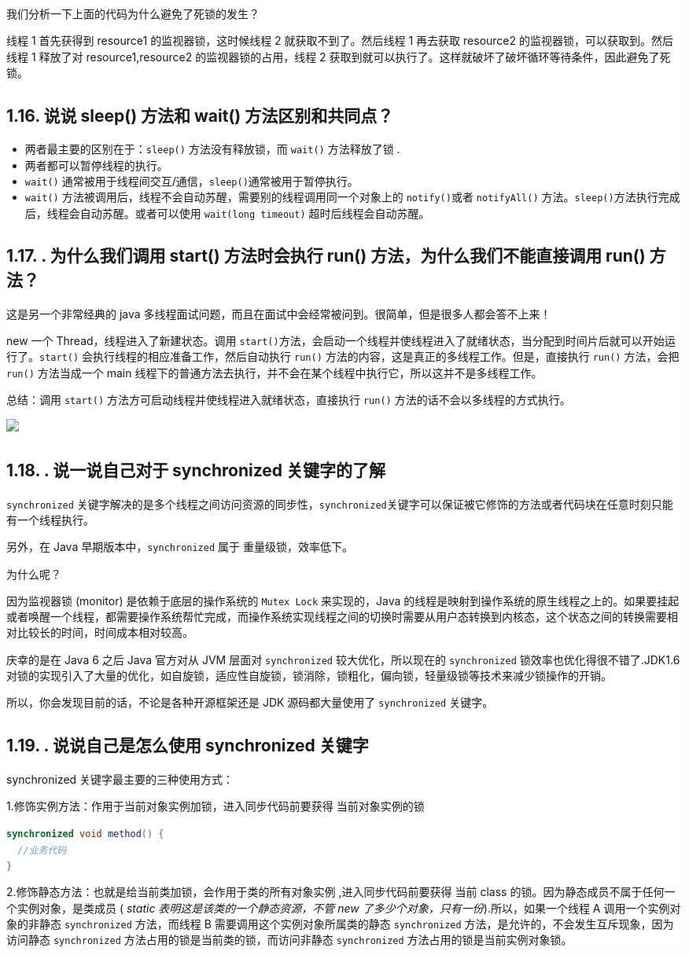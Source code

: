 我们分析一下上面的代码为什么避免了死锁的发生？

线程 1 首先获得到 resource1 的监视器锁，这时候线程 2 就获取不到了。然后线程 1 再去获取 resource2 的监视器锁，可以获取到。然后线程 1 释放了对 resource1,resource2 的监视器锁的占用，线程 2 获取到就可以执行了。这样就破坏了破坏循环等待条件，因此避免了死锁。

## 1.16. 说说 sleep() 方法和 wait() 方法区别和共同点？

- 两者最主要的区别在于：`sleep()` 方法没有释放锁，而 `wait()` 方法释放了锁 .
- 两者都可以暂停线程的执行。
- `wait()` 通常被用于线程间交互/通信，`sleep()`通常被用于暂停执行。
- `wait()` 方法被调用后，线程不会自动苏醒，需要别的线程调用同一个对象上的 `notify()`或者 `notifyAll()` 方法。`sleep()`方法执行完成后，线程会自动苏醒。或者可以使用 `wait(long timeout)` 超时后线程会自动苏醒。

## 1.17. . 为什么我们调用 start() 方法时会执行 run() 方法，为什么我们不能直接调用 run() 方法？

这是另一个非常经典的 java 多线程面试问题，而且在面试中会经常被问到。很简单，但是很多人都会答不上来！

new 一个 Thread，线程进入了新建状态。调用 `start()`方法，会启动一个线程并使线程进入了就绪状态，当分配到时间片后就可以开始运行了。`start()` 会执行线程的相应准备工作，然后自动执行 `run()` 方法的内容，这是真正的多线程工作。但是，直接执行 `run()` 方法，会把 `run()` 方法当成一个 main 线程下的普通方法去执行，并不会在某个线程中执行它，所以这并不是多线程工作。

总结：调用 `start()` 方法方可启动线程并使线程进入就绪状态，直接执行 `run()` 方法的话不会以多线程的方式执行。

![](images/synchronized/synchronized关键字.png)

## 1.18. . 说一说自己对于 synchronized 关键字的了解

`synchronized` 关键字解决的是多个线程之间访问资源的同步性，`synchronized`关键字可以保证被它修饰的方法或者代码块在任意时刻只能有一个线程执行。

另外，在 Java 早期版本中，`synchronized` 属于 重量级锁，效率低下。

为什么呢？

因为监视器锁 (monitor) 是依赖于底层的操作系统的 `Mutex Lock` 来实现的，Java 的线程是映射到操作系统的原生线程之上的。如果要挂起或者唤醒一个线程，都需要操作系统帮忙完成，而操作系统实现线程之间的切换时需要从用户态转换到内核态，这个状态之间的转换需要相对比较长的时间，时间成本相对较高。

庆幸的是在 Java 6 之后 Java 官方对从 JVM 层面对 `synchronized` 较大优化，所以现在的 `synchronized` 锁效率也优化得很不错了.JDK1.6 对锁的实现引入了大量的优化，如自旋锁，适应性自旋锁，锁消除，锁粗化，偏向锁，轻量级锁等技术来减少锁操作的开销。

所以，你会发现目前的话，不论是各种开源框架还是 JDK 源码都大量使用了 `synchronized` 关键字。

## 1.19. . 说说自己是怎么使用 synchronized 关键字

synchronized 关键字最主要的三种使用方式：

1.修饰实例方法：作用于当前对象实例加锁，进入同步代码前要获得 当前对象实例的锁

```java
synchronized void method() {
  //业务代码
}
```

2.修饰静态方法：也就是给当前类加锁，会作用于类的所有对象实例 ,进入同步代码前要获得 当前 class 的锁。因为静态成员不属于任何一个实例对象，是类成员 ( _static 表明这是该类的一个静态资源，不管 new 了多少个对象，只有一份_).所以，如果一个线程 A 调用一个实例对象的非静态 `synchronized` 方法，而线程 B 需要调用这个实例对象所属类的静态 `synchronized` 方法，是允许的，不会发生互斥现象，因为访问静态 `synchronized` 方法占用的锁是当前类的锁，而访问非静态 `synchronized` 方法占用的锁是当前实例对象锁。
